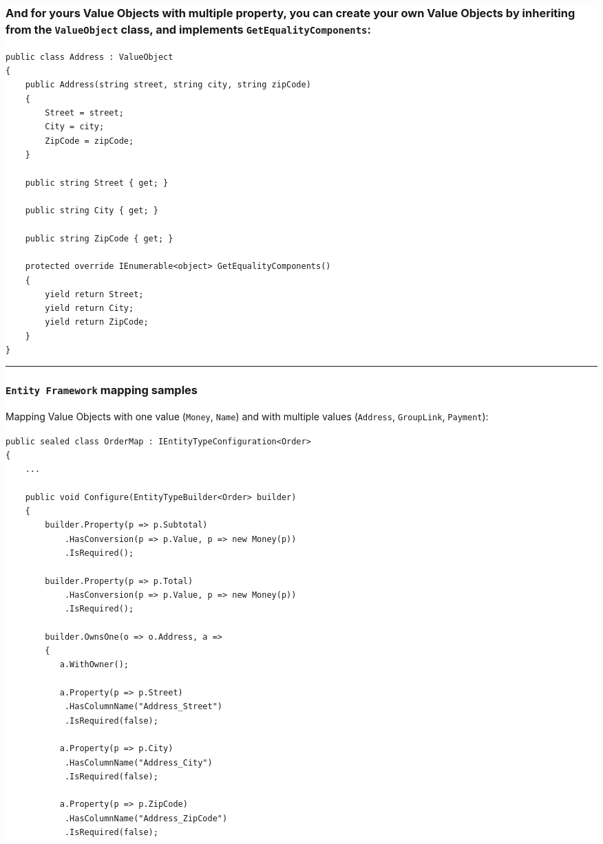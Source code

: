 ### And for yours Value Objects with multiple property, you can create your own Value Objects by inheriting from the `ValueObject` class, and implements `GetEqualityComponents`:

```
public class Address : ValueObject
{
    public Address(string street, string city, string zipCode)
    {
        Street = street;
        City = city;
        ZipCode = zipCode;
    }

    public string Street { get; }

    public string City { get; }

    public string ZipCode { get; }

    protected override IEnumerable<object> GetEqualityComponents()
    {
        yield return Street;
        yield return City;
        yield return ZipCode;
    }
}
```

---

### `Entity Framework` mapping samples
Mapping Value Objects with one value (`Money`, `Name`) and with multiple values (`Address`, `GroupLink`, `Payment`):
```
public sealed class OrderMap : IEntityTypeConfiguration<Order>
{
    ...

    public void Configure(EntityTypeBuilder<Order> builder)
    {
        builder.Property(p => p.Subtotal)
            .HasConversion(p => p.Value, p => new Money(p))
            .IsRequired();

        builder.Property(p => p.Total)
            .HasConversion(p => p.Value, p => new Money(p))
            .IsRequired();

        builder.OwnsOne(o => o.Address, a =>
	    {
		   a.WithOwner();

		   a.Property(p => p.Street)
			.HasColumnName("Address_Street")
			.IsRequired(false);

		   a.Property(p => p.City)
			.HasColumnName("Address_City")
			.IsRequired(false);

           a.Property(p => p.ZipCode)
			.HasColumnName("Address_ZipCode")
			.IsRequired(false);
```
